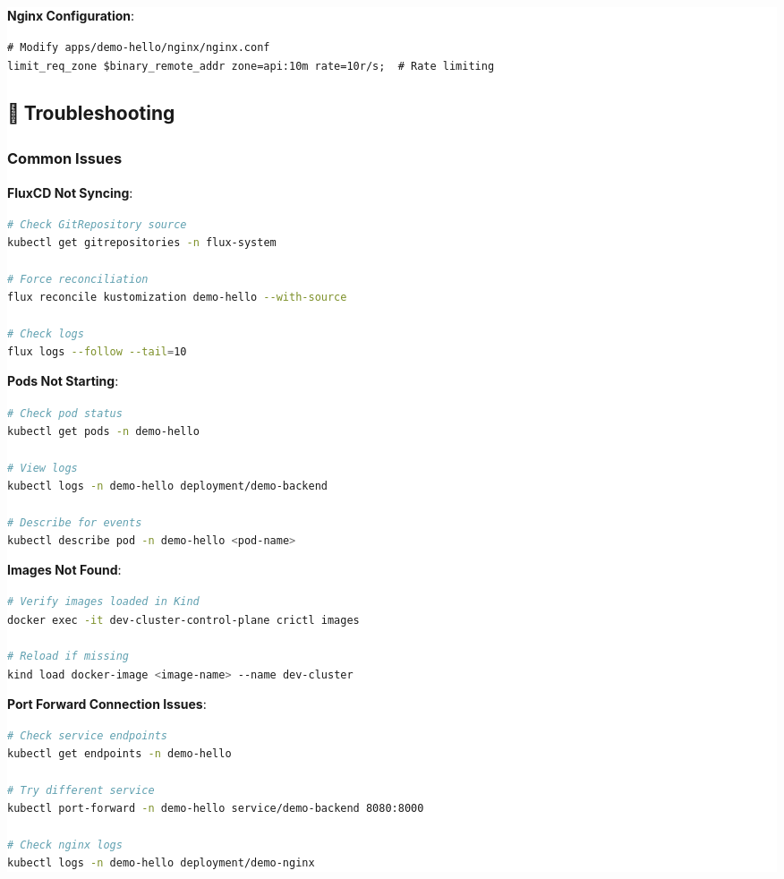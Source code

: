 **Nginx Configuration**:
```nginx
# Modify apps/demo-hello/nginx/nginx.conf
limit_req_zone $binary_remote_addr zone=api:10m rate=10r/s;  # Rate limiting
```

## 🔧 Troubleshooting

### Common Issues

**FluxCD Not Syncing**:
```bash
# Check GitRepository source
kubectl get gitrepositories -n flux-system

# Force reconciliation
flux reconcile kustomization demo-hello --with-source

# Check logs
flux logs --follow --tail=10
```

**Pods Not Starting**:
```bash
# Check pod status
kubectl get pods -n demo-hello

# View logs
kubectl logs -n demo-hello deployment/demo-backend

# Describe for events
kubectl describe pod -n demo-hello <pod-name>
```

**Images Not Found**:
```bash
# Verify images loaded in Kind
docker exec -it dev-cluster-control-plane crictl images

# Reload if missing
kind load docker-image <image-name> --name dev-cluster
```

**Port Forward Connection Issues**:
```bash
# Check service endpoints
kubectl get endpoints -n demo-hello

# Try different service
kubectl port-forward -n demo-hello service/demo-backend 8080:8000

# Check nginx logs
kubectl logs -n demo-hello deployment/demo-nginx
```
